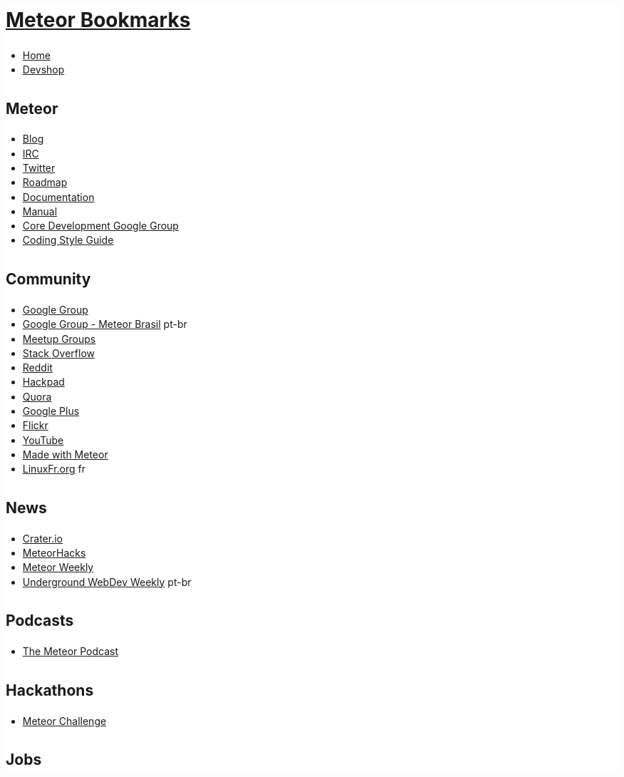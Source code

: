 # [Meteor Bookmarks](/meteor-bookmarks/)

  * [Home](/meteor-bookmarks/)
  * [Devshop](/meteor-bookmarks/devshop/)

## Meteor

  * [Blog](https://www.meteor.com/blog/)
  * [IRC](https://www.meteor.com/irc)
  * [Twitter](https://twitter.com/meteorjs)
  * [Roadmap](https://trello.com/b/hjBDflxp/meteor-roadmap)
  * [Documentation](http://docs.meteor.com/)
  * [Manual](http://manual.meteor.com/)
  * [Core Development Google Group](https://groups.google.com/forum/?hl=en&fromgroups=#!forum/meteor-core)
  * [Coding Style Guide](https://github.com/meteor/meteor/wiki/Meteor-Style-Guide)

## Community

  * [Google Group](https://groups.google.com/forum/?fromgroups#!forum/meteor-talk)
  * [Google Group - Meteor Brasil](https://groups.google.com/forum/#!forum/meteor-brasil) pt-br
  * [Meetup Groups](http://meteor.meetup.com/)
  * [Stack Overflow](http://stackoverflow.com/questions/tagged/meteor?sort=newest&pagesize=15)
  * [Reddit](http://www.reddit.com/r/meteor)
  * [Hackpad](https://meteor.hackpad.com/)
  * [Quora](https://www.quora.com/Meteor-web-framework)
  * [Google Plus](https://plus.google.com/communities/116805089624721027440)
  * [Flickr](https://www.flickr.com/photos/98640337@N05/with/12965522434/)
  * [YouTube](https://www.youtube.com/user/MeteorVideos)
  * [Made with Meteor](http://madewith.meteor.com/)
  * [LinuxFr.org](http://linuxfr.org/tags/meteor/public) fr

## News

  * [Crater.io](http://crater.io/)
  * [MeteorHacks](http://meteorhacks.com/)
  * [Meteor Weekly](http://meteorhacks.com/meteor-weekly/)
  * [Underground WebDev Weekly](http://weekly.udgwebdev.com/) pt-br

## Podcasts

  * [The Meteor Podcast](http://www.meteorpodcast.com/)

## Hackathons

  * [Meteor Challenge](http://challenge.meteor.com/)

## Jobs
